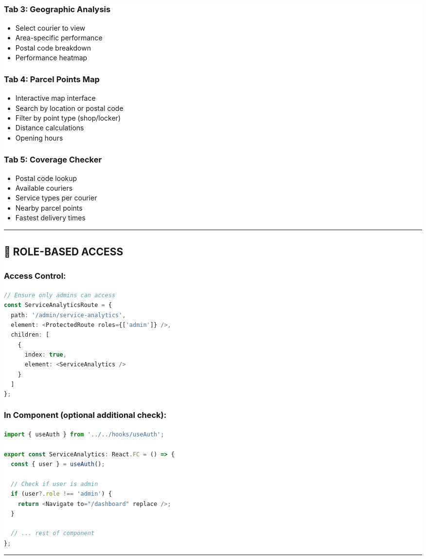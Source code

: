 ### **Tab 3: Geographic Analysis**
- Select courier to view
- Area-specific performance
- Postal code breakdown
- Performance heatmap

### **Tab 4: Parcel Points Map**
- Interactive map interface
- Search by location or postal code
- Filter by point type (shop/locker)
- Distance calculations
- Opening hours

### **Tab 5: Coverage Checker**
- Postal code lookup
- Available couriers
- Service types per courier
- Nearby parcel points
- Fastest delivery times

---

## 🔐 ROLE-BASED ACCESS

### **Access Control:**

```typescript
// Ensure only admins can access
const ServiceAnalyticsRoute = {
  path: '/admin/service-analytics',
  element: <ProtectedRoute roles={['admin']} />,
  children: [
    {
      index: true,
      element: <ServiceAnalytics />
    }
  ]
};
```

### **In Component (optional additional check):**

```typescript
import { useAuth } from '../../hooks/useAuth';

export const ServiceAnalytics: React.FC = () => {
  const { user } = useAuth();

  // Check if user is admin
  if (user?.role !== 'admin') {
    return <Navigate to="/dashboard" replace />;
  }

  // ... rest of component
};
```

---